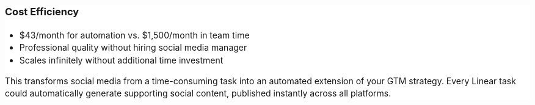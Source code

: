 ### Cost Efficiency
- $43/month for automation vs. $1,500/month in team time
- Professional quality without hiring social media manager
- Scales infinitely without additional time investment

This transforms social media from a time-consuming task into an automated extension of your GTM strategy. Every Linear task could automatically generate supporting social content, published instantly across all platforms.